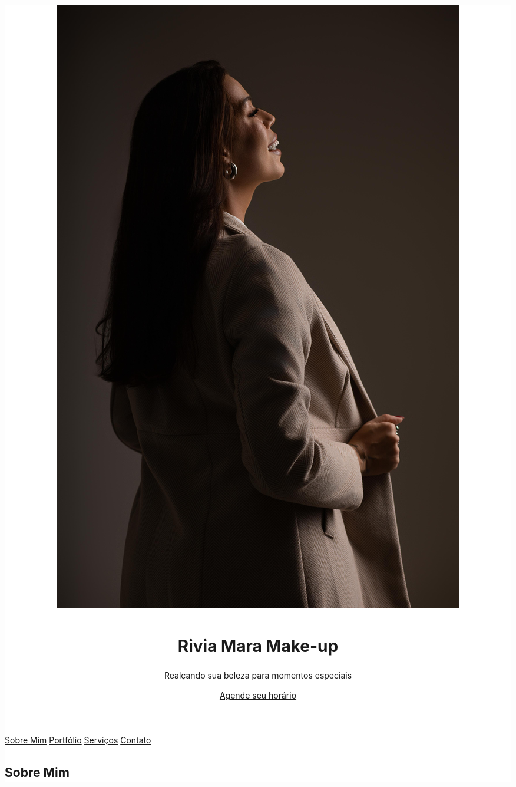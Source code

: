   <header>
    <img src="profile.jpg" alt="Rivia Mara Maquiadora" />
    <h1>Rivia Mara Make-up</h1>
    <p>Realçando sua beleza para momentos especiais</p>
    <a href="https://wa.me/" class="button">Agende seu horário</a>
  </header>  <nav>
    <a href="#sobre">Sobre Mim</a>
    <a href="#portfolio">Portfólio</a>
    <a href="#servicos">Serviços</a>
    <a href="#contato">Contato</a>
  </nav>  <section id="sobre">
    <h2>Sobre Mim</h2>